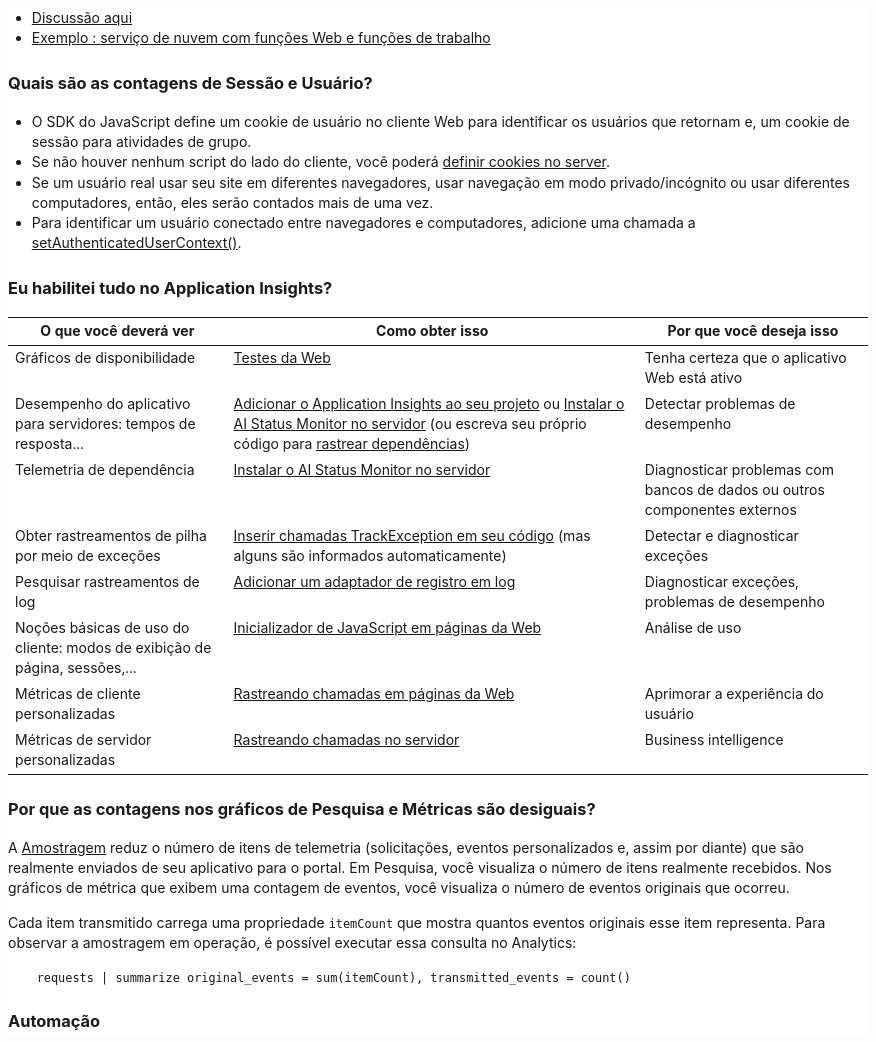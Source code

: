 * [Discussão aqui](app/separate-resources.md)
* [Exemplo : serviço de nuvem com funções Web e funções de trabalho](app/cloudservices.md)

### <a name="what-are-the-user-and-session-counts"></a>Quais são as contagens de Sessão e Usuário?

* O SDK do JavaScript define um cookie de usuário no cliente Web para identificar os usuários que retornam e, um cookie de sessão para atividades de grupo.
* Se não houver nenhum script do lado do cliente, você poderá [definir cookies no server](https://apmtips.com/blog/2016/07/09/tracking-users-in-api-apps/).
* Se um usuário real usar seu site em diferentes navegadores, usar navegação em modo privado/incógnito ou usar diferentes computadores, então, eles serão contados mais de uma vez.
* Para identificar um usuário conectado entre navegadores e computadores, adicione uma chamada a [setAuthenticatedUserContext()](app/api-custom-events-metrics.md#authenticated-users).

### <a name="have-i-enabled-everything-in-application-insights"></a><a name="q17"></a> Eu habilitei tudo no Application Insights?
| O que você deverá ver | Como obter isso | Por que você deseja isso |
| --- | --- | --- |
| Gráficos de disponibilidade |[Testes da Web](app/monitor-web-app-availability.md) |Tenha certeza que o aplicativo Web está ativo |
| Desempenho do aplicativo para servidores: tempos de resposta... |[Adicionar o Application Insights ao seu projeto](app/asp-net.md) ou [Instalar o AI Status Monitor no servidor](app/monitor-performance-live-website-now.md) (ou escreva seu próprio código para [rastrear dependências](app/api-custom-events-metrics.md#trackdependency)) |Detectar problemas de desempenho |
| Telemetria de dependência |[Instalar o AI Status Monitor no servidor](app/monitor-performance-live-website-now.md) |Diagnosticar problemas com bancos de dados ou outros componentes externos |
| Obter rastreamentos de pilha por meio de exceções |[Inserir chamadas TrackException em seu código](app/asp-net-exceptions.md) (mas alguns são informados automaticamente) |Detectar e diagnosticar exceções |
| Pesquisar rastreamentos de log |[Adicionar um adaptador de registro em log](app/asp-net-trace-logs.md) |Diagnosticar exceções, problemas de desempenho |
| Noções básicas de uso do cliente: modos de exibição de página, sessões,... |[Inicializador de JavaScript em páginas da Web](app/javascript.md) |Análise de uso |
| Métricas de cliente personalizadas |[Rastreando chamadas em páginas da Web](app/api-custom-events-metrics.md) |Aprimorar a experiência do usuário |
| Métricas de servidor personalizadas |[Rastreando chamadas no servidor](app/api-custom-events-metrics.md) |Business intelligence |

### <a name="why-are-the-counts-in-search-and-metrics-charts-unequal"></a>Por que as contagens nos gráficos de Pesquisa e Métricas são desiguais?

A [Amostragem](app/sampling.md) reduz o número de itens de telemetria (solicitações, eventos personalizados e, assim por diante) que são realmente enviados de seu aplicativo para o portal. Em Pesquisa, você visualiza o número de itens realmente recebidos. Nos gráficos de métrica que exibem uma contagem de eventos, você visualiza o número de eventos originais que ocorreu. 

Cada item transmitido carrega uma propriedade `itemCount` que mostra quantos eventos originais esse item representa. Para observar a amostragem em operação, é possível executar essa consulta no Analytics:

```
    requests | summarize original_events = sum(itemCount), transmitted_events = count()
```


### <a name="automation"></a>Automação
